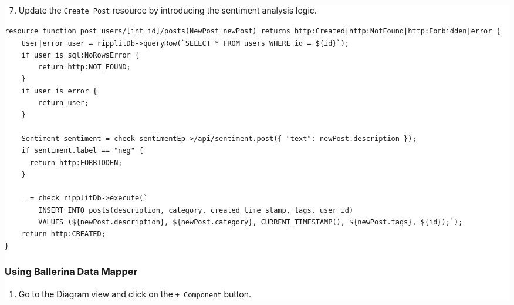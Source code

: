 7. Update the `Create Post` resource by introducing the sentiment analysis logic.

```ballerina
resource function post users/[int id]/posts(NewPost newPost) returns http:Created|http:NotFound|http:Forbidden|error {
    User|error user = ripplitDb->queryRow(`SELECT * FROM users WHERE id = ${id}`);
    if user is sql:NoRowsError {
        return http:NOT_FOUND;
    }
    if user is error {
        return user;
    }

    Sentiment sentiment = check sentimentEp->/api/sentiment.post({ "text": newPost.description });
    if sentiment.label == "neg" {
  	  return http:FORBIDDEN;
    }

    _ = check ripplitDb->execute(`
        INSERT INTO posts(description, category, created_time_stamp, tags, user_id)
        VALUES (${newPost.description}, ${newPost.category}, CURRENT_TIMESTAMP(), ${newPost.tags}, ${id});`);
    return http:CREATED;
}
```

### Using Ballerina Data Mapper

1. Go to the Diagram view and click on the `+ Component` button.
